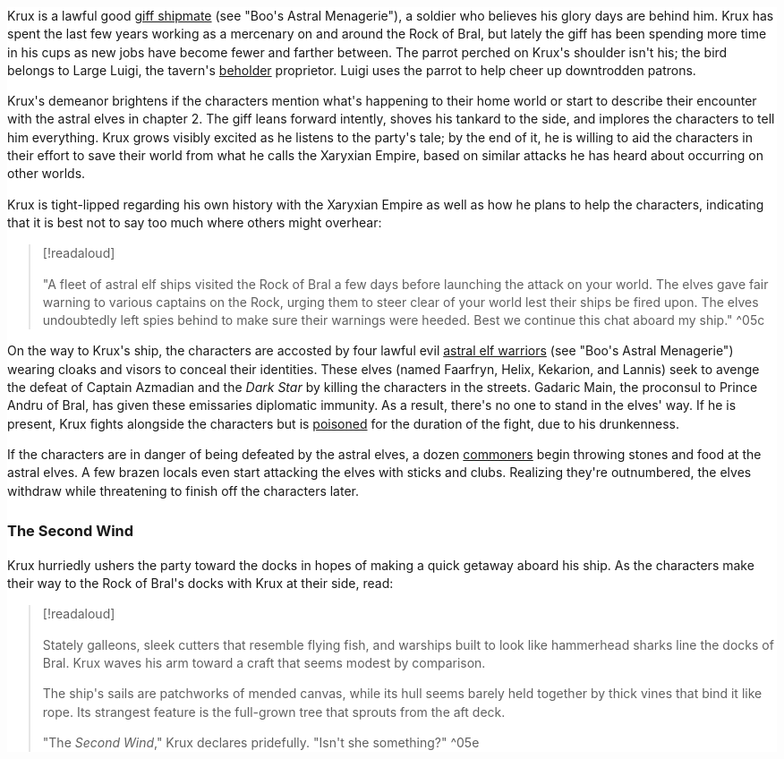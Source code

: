 Krux is a lawful good [giff shipmate](3-Mechanics/CLI/bestiary/humanoid/giff-shipmate-bam.md) (see "Boo's Astral Menagerie"), a soldier who believes his glory days are behind him. Krux has spent the last few years working as a mercenary on and around the Rock of Bral, but lately the giff has been spending more time in his cups as new jobs have become fewer and farther between. The parrot perched on Krux's shoulder isn't his; the bird belongs to Large Luigi, the tavern's [beholder](3-Mechanics/CLI/bestiary/aberration/beholder-xmm.md) proprietor. Luigi uses the parrot to help cheer up downtrodden patrons.

Krux's demeanor brightens if the characters mention what's happening to their home world or start to describe their encounter with the astral elves in chapter 2. The giff leans forward intently, shoves his tankard to the side, and implores the characters to tell him everything. Krux grows visibly excited as he listens to the party's tale; by the end of it, he is willing to aid the characters in their effort to save their world from what he calls the Xaryxian Empire, based on similar attacks he has heard about occurring on other worlds.

Krux is tight-lipped regarding his own history with the Xaryxian Empire as well as how he plans to help the characters, indicating that it is best not to say too much where others might overhear:

> [!readaloud] 
> 
> "A fleet of astral elf ships visited the Rock of Bral a few days before launching the attack on your world. The elves gave fair warning to various captains on the Rock, urging them to steer clear of your world lest their ships be fired upon. The elves undoubtedly left spies behind to make sure their warnings were heeded. Best we continue this chat aboard my ship."
^05c

On the way to Krux's ship, the characters are accosted by four lawful evil [astral elf warriors](3-Mechanics/CLI/bestiary/humanoid/astral-elf-warrior-bam.md) (see "Boo's Astral Menagerie") wearing cloaks and visors to conceal their identities. These elves (named Faarfryn, Helix, Kekarion, and Lannis) seek to avenge the defeat of Captain Azmadian and the *Dark Star* by killing the characters in the streets. Gadaric Main, the proconsul to Prince Andru of Bral, has given these emissaries diplomatic immunity. As a result, there's no one to stand in the elves' way. If he is present, Krux fights alongside the characters but is [poisoned](3-Mechanics/CLI/rules/conditions.md#Poisoned) for the duration of the fight, due to his drunkenness.

If the characters are in danger of being defeated by the astral elves, a dozen [commoners](3-Mechanics/CLI/bestiary/humanoid/commoner-xmm.md) begin throwing stones and food at the astral elves. A few brazen locals even start attacking the elves with sticks and clubs. Realizing they're outnumbered, the elves withdraw while threatening to finish off the characters later.

### The Second Wind

Krux hurriedly ushers the party toward the docks in hopes of making a quick getaway aboard his ship. As the characters make their way to the Rock of Bral's docks with Krux at their side, read:

> [!readaloud] 
> 
> Stately galleons, sleek cutters that resemble flying fish, and warships built to look like hammerhead sharks line the docks of Bral. Krux waves his arm toward a craft that seems modest by comparison.
> 
> The ship's sails are patchworks of mended canvas, while its hull seems barely held together by thick vines that bind it like rope. Its strangest feature is the full-grown tree that sprouts from the aft deck.
> 
> "The *Second Wind*," Krux declares pridefully. "Isn't she something?"
^05e
